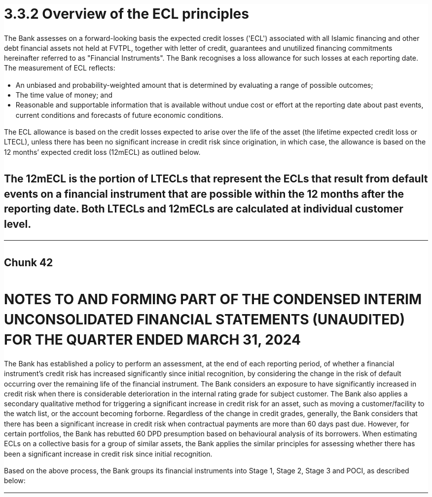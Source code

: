 # 3.3.2 Overview of the ECL principles

The Bank assesses on a forward-looking basis the expected credit losses ('ECL') associated with all Islamic financing and other debt financial assets not held at FVTPL, together with letter of credit, guarantees and unutilized financing commitments hereinafter referred to as "Financial Instruments". The Bank recognises a loss allowance for such losses at each reporting date. The measurement of ECL reflects:

- An unbiased and probability-weighted amount that is determined by evaluating a range of possible outcomes;
- The time value of money; and
- Reasonable and supportable information that is available without undue cost or effort at the reporting date about past events, current conditions and forecasts of future economic conditions.

The ECL allowance is based on the credit losses expected to arise over the life of the asset (the lifetime expected credit loss or LTECL), unless there has been no significant increase in credit risk since origination, in which case, the allowance is based on the 12 months’ expected credit loss (12mECL) as outlined below.

The 12mECL is the portion of LTECLs that represent the ECLs that result from default events on a financial instrument that are possible within the 12 months after the reporting date. Both LTECLs and 12mECLs are calculated at individual customer level.
---

---

## Chunk 42

# NOTES TO AND FORMING PART OF THE CONDENSED INTERIM UNCONSOLIDATED FINANCIAL STATEMENTS (UNAUDITED) FOR THE QUARTER ENDED MARCH 31, 2024

The Bank has established a policy to perform an assessment, at the end of each reporting period, of whether a financial instrument’s credit risk has increased significantly since initial recognition, by considering the change in the risk of default occurring over the remaining life of the financial instrument. The Bank considers an exposure to have significantly increased in credit risk when there is considerable deterioration in the internal rating grade for subject customer. The Bank also applies a secondary qualitative method for triggering a significant increase in credit risk for an asset, such as moving a customer/facility to the watch list, or the account becoming forborne. Regardless of the change in credit grades, generally, the Bank considers that there has been a significant increase in credit risk when contractual payments are more than 60 days past due. However, for certain portfolios, the Bank has rebutted 60 DPD presumption based on behavioural analysis of its borrowers. When estimating ECLs on a collective basis for a group of similar assets, the Bank applies the similar principles for assessing whether there has been a significant increase in credit risk since initial recognition.

Based on the above process, the Bank groups its financial instruments into Stage 1, Stage 2, Stage 3 and POCI, as described below:

---

